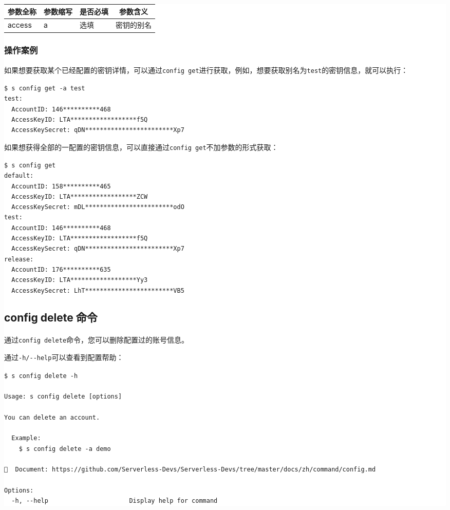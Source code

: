 | 参数全称 | 参数缩写 | 是否必填 | 参数含义 |
|-----|-----|-----|-----|
| access | a | 选填 | 密钥的别名 |

### 操作案例

如果想要获取某个已经配置的密钥详情，可以通过`config get`进行获取，例如，想要获取别名为`test`的密钥信息，就可以执行：

```shell script
$ s config get -a test
test:
  AccountID: 146**********468
  AccessKeyID: LTA******************f5Q
  AccessKeySecret: qDN************************Xp7
```

如果想获得全部的一配置的密钥信息，可以直接通过`config get`不加参数的形式获取：

```shell script
$ s config get
default:
  AccountID: 158**********465
  AccessKeyID: LTA******************ZCW
  AccessKeySecret: mDL************************odO
test:
  AccountID: 146**********468
  AccessKeyID: LTA******************f5Q
  AccessKeySecret: qDN************************Xp7
release:
  AccountID: 176**********635
  AccessKeyID: LTA******************Yy3
  AccessKeySecret: LhT************************VB5
```

## config delete 命令

通过`config delete`命令，您可以删除配置过的账号信息。

通过`-h/--help`可以查看到配置帮助：

```shell script
$ s config delete -h

Usage: s config delete [options]

You can delete an account.
  
  Example:
    $ s config delete -a demo
    
📖  Document: https://github.com/Serverless-Devs/Serverless-Devs/tree/master/docs/zh/command/config.md

Options:
  -h, --help                      Display help for command
```
